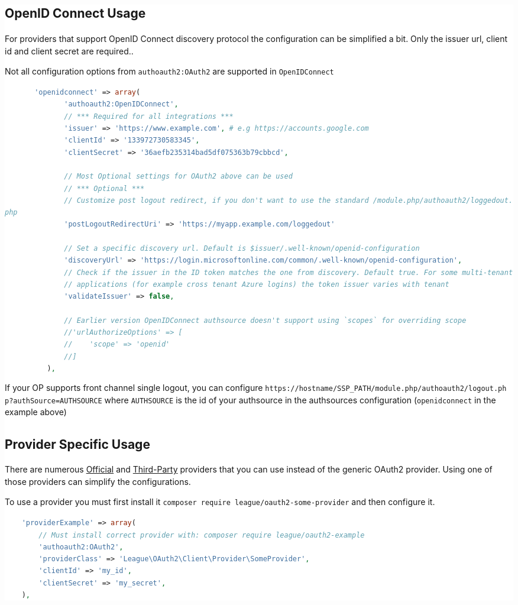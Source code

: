 ## OpenID Connect Usage

For providers that support OpenID Connect discovery protocol the configuration can be simplified a bit. Only the issuer url, client id and client secret are required..

Not all configuration options from `authoauth2:OAuth2` are supported in `OpenIDConnect`
```php
       'openidconnect' => array(
              'authoauth2:OpenIDConnect',
              // *** Required for all integrations ***
              'issuer' => 'https://www.example.com', # e.g https://accounts.google.com
              'clientId' => '133972730583345',
              'clientSecret' => '36aefb235314bad5df075363b79cbbcd',

              // Most Optional settings for OAuth2 above can be used
              // *** Optional ***
              // Customize post logout redirect, if you don't want to use the standard /module.php/authoauth2/loggedout.php
              'postLogoutRedirectUri' => 'https://myapp.example.com/loggedout'

              // Set a specific discovery url. Default is $issuer/.well-known/openid-configuration
              'discoveryUrl' => 'https://login.microsoftonline.com/common/.well-known/openid-configuration',
              // Check if the issuer in the ID token matches the one from discovery. Default true. For some multi-tenant
              // applications (for example cross tenant Azure logins) the token issuer varies with tenant
              'validateIssuer' => false,

              // Earlier version OpenIDConnect authsource doesn't support using `scopes` for overriding scope
              //'urlAuthorizeOptions' => [
              //    'scope' => 'openid'
              //]
          ),
```

If your OP supports front channel single logout, you can configure `https://hostname/SSP_PATH/module.php/authoauth2/logout.php?authSource=AUTHSOURCE` where `AUTHSOURCE` is the id of your authsource in the authsources configuration (`openidconnect` in the example above)

## Provider Specific Usage

There are numerous [Official](http://oauth2-client.thephpleague.com/providers/league/) and [Third-Party](http://oauth2-client.thephpleague.com/providers/thirdparty/) providers
that you can use instead of the generic OAuth2 provider. Using one of those providers can simplify the configurations.

To use a provider you must first install it `composer require league/oauth2-some-provider`
and then configure it.

```php
    'providerExample' => array(
        // Must install correct provider with: composer require league/oauth2-example
        'authoauth2:OAuth2',
        'providerClass' => 'League\OAuth2\Client\Provider\SomeProvider',
        'clientId' => 'my_id',
        'clientSecret' => 'my_secret',
    ),

```
